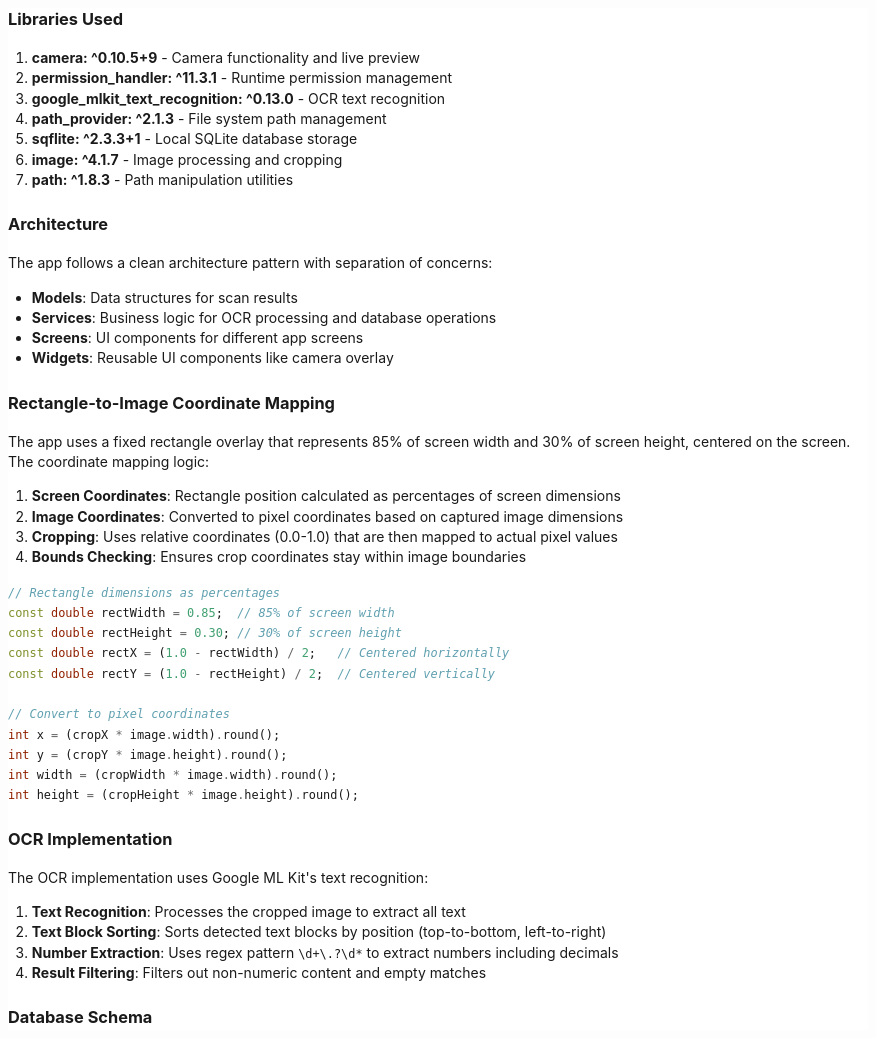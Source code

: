 ### Libraries Used

1. **camera: ^0.10.5+9** - Camera functionality and live preview
2. **permission_handler: ^11.3.1** - Runtime permission management
3. **google_mlkit_text_recognition: ^0.13.0** - OCR text recognition
4. **path_provider: ^2.1.3** - File system path management
5. **sqflite: ^2.3.3+1** - Local SQLite database storage
6. **image: ^4.1.7** - Image processing and cropping
7. **path: ^1.8.3** - Path manipulation utilities

### Architecture

The app follows a clean architecture pattern with separation of concerns:

- **Models**: Data structures for scan results
- **Services**: Business logic for OCR processing and database operations
- **Screens**: UI components for different app screens
- **Widgets**: Reusable UI components like camera overlay

### Rectangle-to-Image Coordinate Mapping

The app uses a fixed rectangle overlay that represents 85% of screen width and 30% of screen height, centered on the screen. The coordinate mapping logic:

1. **Screen Coordinates**: Rectangle position calculated as percentages of screen dimensions
2. **Image Coordinates**: Converted to pixel coordinates based on captured image dimensions
3. **Cropping**: Uses relative coordinates (0.0-1.0) that are then mapped to actual pixel values
4. **Bounds Checking**: Ensures crop coordinates stay within image boundaries

```dart
// Rectangle dimensions as percentages
const double rectWidth = 0.85;  // 85% of screen width
const double rectHeight = 0.30; // 30% of screen height
const double rectX = (1.0 - rectWidth) / 2;   // Centered horizontally
const double rectY = (1.0 - rectHeight) / 2;  // Centered vertically

// Convert to pixel coordinates
int x = (cropX * image.width).round();
int y = (cropY * image.height).round();
int width = (cropWidth * image.width).round();
int height = (cropHeight * image.height).round();
```

### OCR Implementation

The OCR implementation uses Google ML Kit's text recognition:

1. **Text Recognition**: Processes the cropped image to extract all text
2. **Text Block Sorting**: Sorts detected text blocks by position (top-to-bottom, left-to-right)
3. **Number Extraction**: Uses regex pattern `\d+\.?\d*` to extract numbers including decimals
4. **Result Filtering**: Filters out non-numeric content and empty matches

### Database Schema
